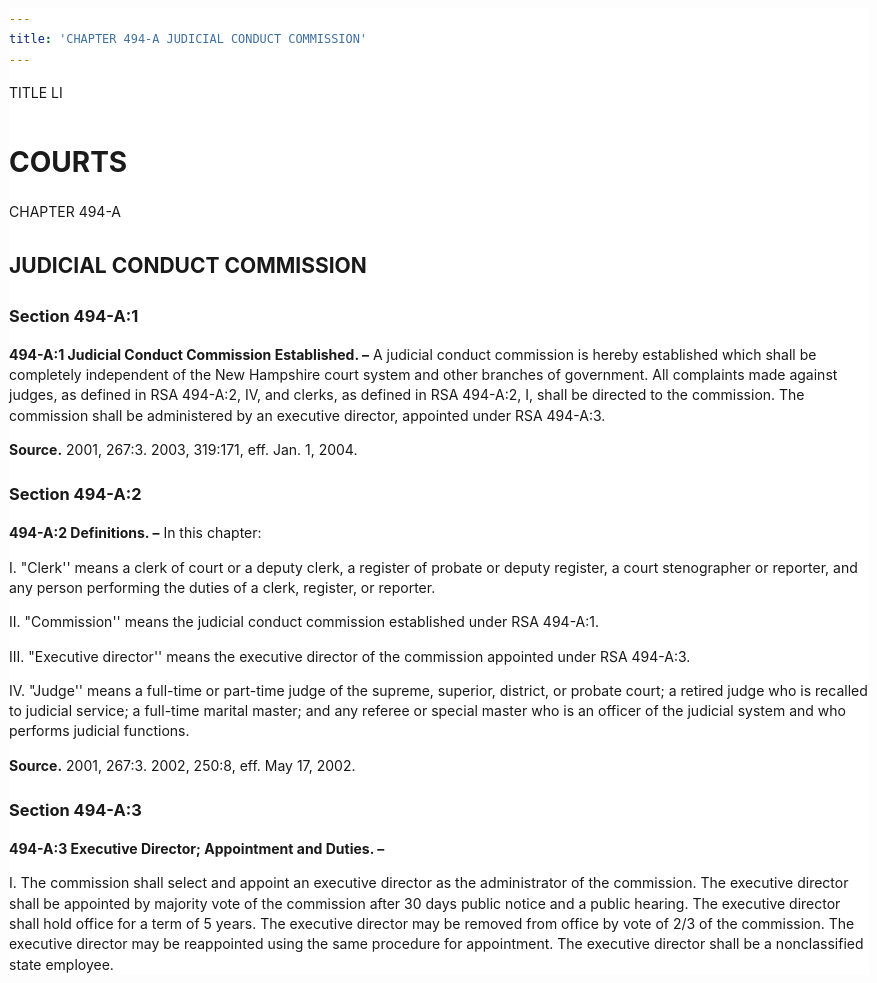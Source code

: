 ```yaml
---
title: 'CHAPTER 494-A JUDICIAL CONDUCT COMMISSION'
---
```


TITLE LI
                                             
COURTS
=========

CHAPTER 494-A
                                             
JUDICIAL CONDUCT COMMISSION
---------------------------

### Section 494-A:1

 **494-A:1 Judicial Conduct Commission Established. –** A judicial
conduct commission is hereby established which shall be completely
independent of the New Hampshire court system and other branches of
government. All complaints made against judges, as defined in RSA
494-A:2, IV, and clerks, as defined in RSA 494-A:2, I, shall be directed
to the commission. The commission shall be administered by an executive
director, appointed under RSA 494-A:3.

**Source.** 2001, 267:3. 2003, 319:171, eff. Jan. 1, 2004.

### Section 494-A:2

 **494-A:2 Definitions. –** In this chapter:
                                             
 I. "Clerk'' means a clerk of court or a deputy clerk, a register of
probate or deputy register, a court stenographer or reporter, and any
person performing the duties of a clerk, register, or reporter.
                                             
 II. "Commission'' means the judicial conduct commission established
under RSA 494-A:1.
                                             
 III. "Executive director'' means the executive director of the
commission appointed under RSA 494-A:3.
                                             
 IV. "Judge'' means a full-time or part-time judge of the supreme,
superior, district, or probate court; a retired judge who is recalled to
judicial service; a full-time marital master; and any referee or special
master who is an officer of the judicial system and who performs
judicial functions.

**Source.** 2001, 267:3. 2002, 250:8, eff. May 17, 2002.

### Section 494-A:3

 **494-A:3 Executive Director; Appointment and Duties. –**
                                             
 I. The commission shall select and appoint an executive director as
the administrator of the commission. The executive director shall be
appointed by majority vote of the commission after 30 days public notice
and a public hearing. The executive director shall hold office for a
term of 5 years. The executive director may be removed from office by
vote of 2/3 of the commission. The executive director may be reappointed
using the same procedure for appointment. The executive director shall
be a nonclassified state employee.
                                             